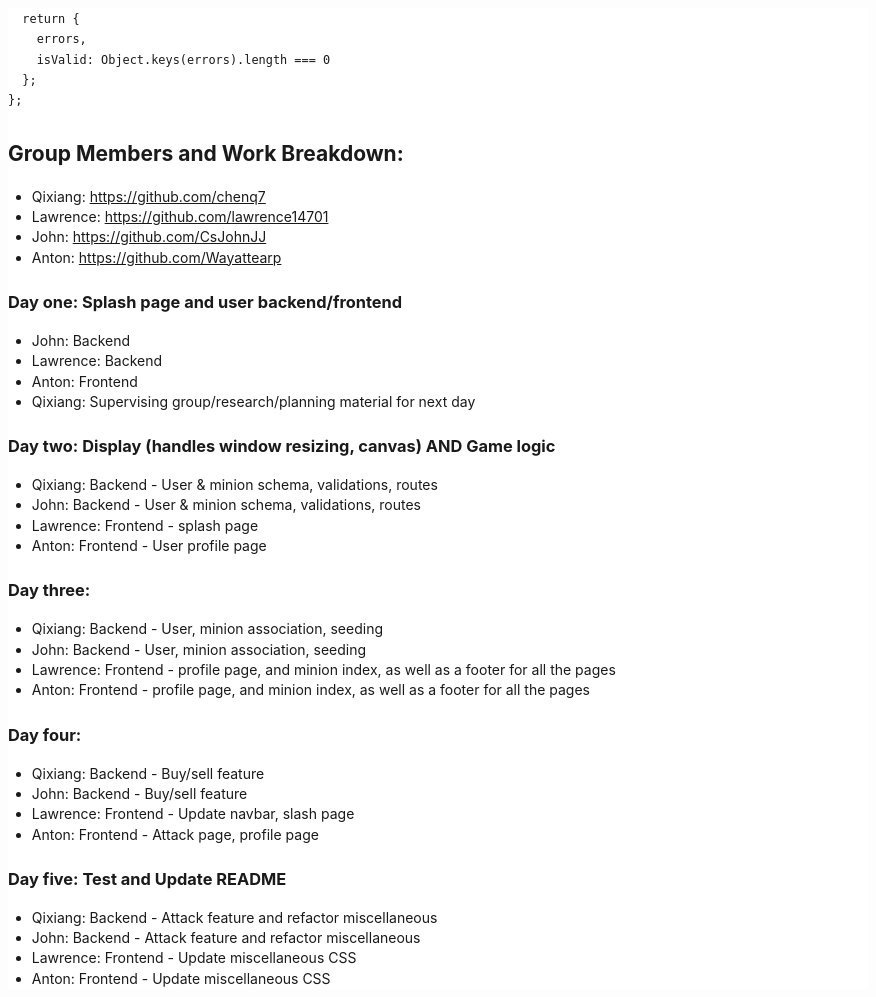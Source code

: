 ```
  return {
    errors,
    isValid: Object.keys(errors).length === 0
  };
};
```

## Group Members and Work Breakdown:
* Qixiang: https://github.com/chenq7
* Lawrence: https://github.com/lawrence14701
* John: https://github.com/CsJohnJJ
* Anton: https://github.com/Wayattearp

### Day one: Splash page and user backend/frontend
* John: Backend 
* Lawrence: Backend
* Anton: Frontend 
* Qixiang: Supervising group/research/planning material for next day 

### Day two: Display (handles window resizing, canvas) AND Game logic
* Qixiang: Backend - User & minion schema, validations, routes
* John: Backend - User & minion schema, validations, routes
* Lawrence: Frontend - splash page
* Anton: Frontend - User profile page

### Day three: 
* Qixiang: Backend - User, minion association, seeding 
* John: Backend - User, minion association, seeding
* Lawrence: Frontend - profile page, and minion index, as well as a footer for all the pages
* Anton: Frontend - profile page, and minion index, as well as a footer for all the pages

### Day four: 
* Qixiang: Backend - Buy/sell feature
* John: Backend - Buy/sell feature
* Lawrence: Frontend - Update navbar, slash page 
* Anton: Frontend - Attack page, profile page

### Day five: Test and Update README
* Qixiang: Backend - Attack feature and refactor miscellaneous
* John: Backend - Attack feature and refactor miscellaneous 
* Lawrence: Frontend - Update miscellaneous CSS
* Anton: Frontend - Update miscellaneous CSS 
